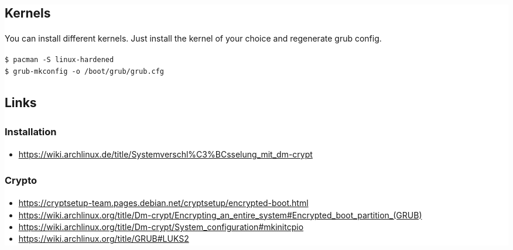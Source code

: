 
## Kernels
You can install different kernels.
Just install the kernel of your choice and regenerate grub config.
```
$ pacman -S linux-hardened
$ grub-mkconfig -o /boot/grub/grub.cfg
```


## Links

### Installation
- https://wiki.archlinux.de/title/Systemverschl%C3%BCsselung_mit_dm-crypt

### Crypto
- https://cryptsetup-team.pages.debian.net/cryptsetup/encrypted-boot.html
- https://wiki.archlinux.org/title/Dm-crypt/Encrypting_an_entire_system#Encrypted_boot_partition_(GRUB)
- https://wiki.archlinux.org/title/Dm-crypt/System_configuration#mkinitcpio
- https://wiki.archlinux.org/title/GRUB#LUKS2


